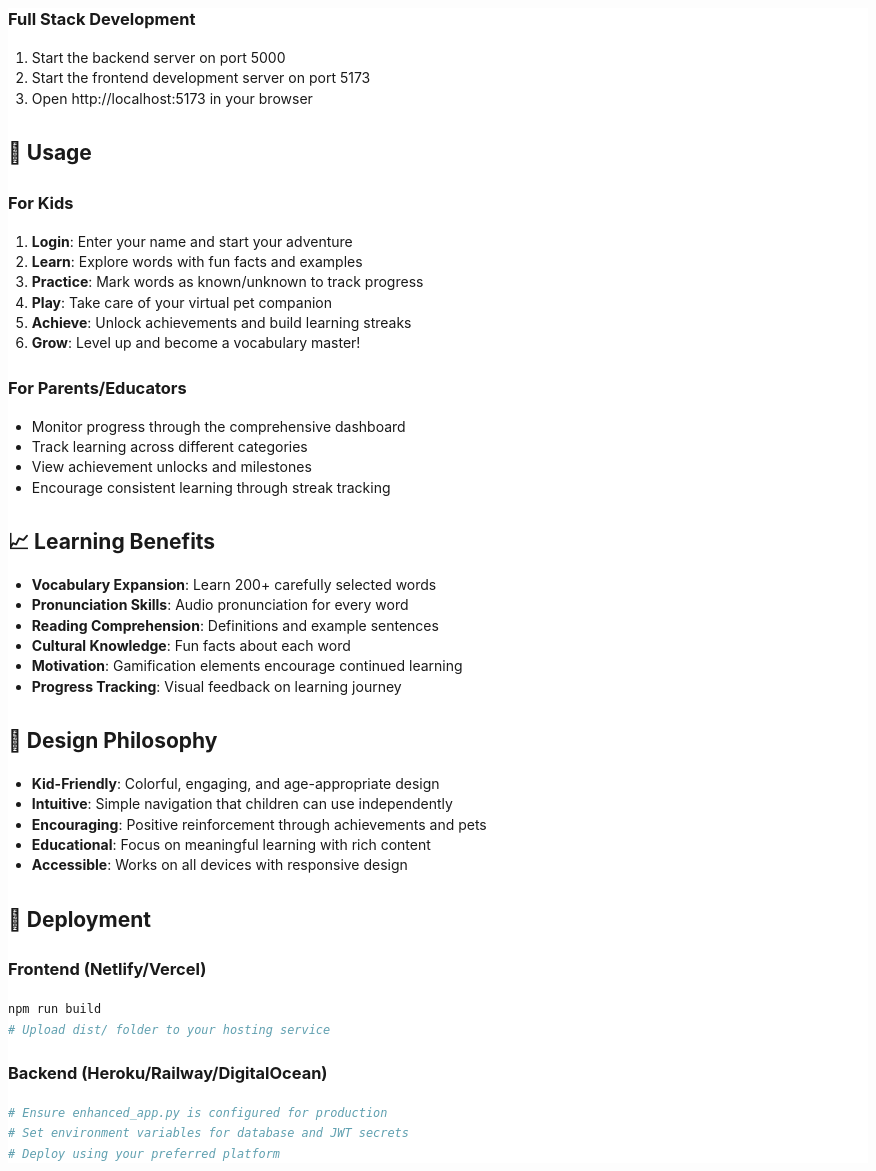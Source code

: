 ### Full Stack Development
1. Start the backend server on port 5000
2. Start the frontend development server on port 5173
3. Open http://localhost:5173 in your browser

## 🎯 Usage

### For Kids
1. **Login**: Enter your name and start your adventure
2. **Learn**: Explore words with fun facts and examples
3. **Practice**: Mark words as known/unknown to track progress
4. **Play**: Take care of your virtual pet companion
5. **Achieve**: Unlock achievements and build learning streaks
6. **Grow**: Level up and become a vocabulary master!

### For Parents/Educators
- Monitor progress through the comprehensive dashboard
- Track learning across different categories
- View achievement unlocks and milestones
- Encourage consistent learning through streak tracking

## 📈 Learning Benefits

- **Vocabulary Expansion**: Learn 200+ carefully selected words
- **Pronunciation Skills**: Audio pronunciation for every word
- **Reading Comprehension**: Definitions and example sentences
- **Cultural Knowledge**: Fun facts about each word
- **Motivation**: Gamification elements encourage continued learning
- **Progress Tracking**: Visual feedback on learning journey

## 🎨 Design Philosophy

- **Kid-Friendly**: Colorful, engaging, and age-appropriate design
- **Intuitive**: Simple navigation that children can use independently
- **Encouraging**: Positive reinforcement through achievements and pets
- **Educational**: Focus on meaningful learning with rich content
- **Accessible**: Works on all devices with responsive design

## 🔧 Deployment

### Frontend (Netlify/Vercel)
```bash
npm run build
# Upload dist/ folder to your hosting service
```

### Backend (Heroku/Railway/DigitalOcean)
```bash
# Ensure enhanced_app.py is configured for production
# Set environment variables for database and JWT secrets
# Deploy using your preferred platform
```

